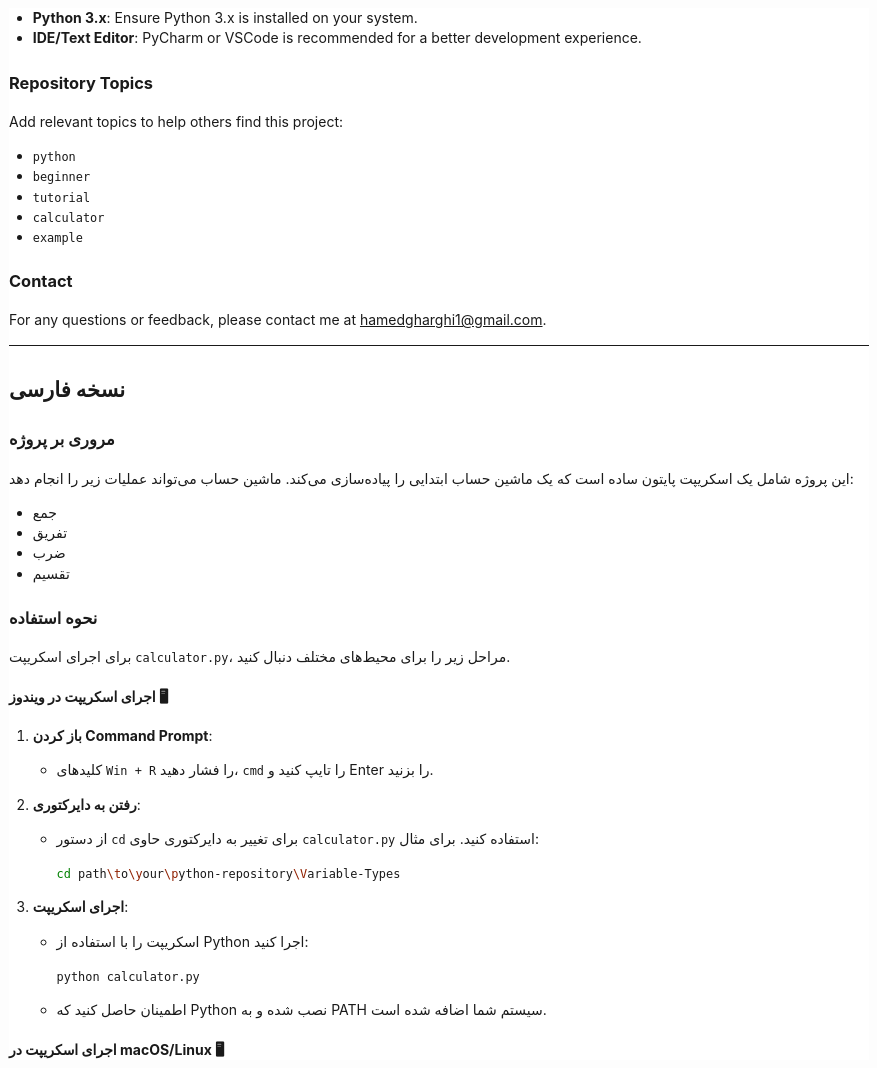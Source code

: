 - **Python 3.x**: Ensure Python 3.x is installed on your system.
- **IDE/Text Editor**: PyCharm or VSCode is recommended for a better development experience.

### Repository Topics

Add relevant topics to help others find this project:
- `python`
- `beginner`
- `tutorial`
- `calculator`
- `example`

### Contact

For any questions or feedback, please contact me at [hamedgharghi1@gmail.com](mailto:hamedgharghi1@gmail.com).

---

## نسخه فارسی

### مروری بر پروژه

این پروژه شامل یک اسکریپت پایتون ساده است که یک ماشین حساب ابتدایی را پیاده‌سازی می‌کند. ماشین حساب می‌تواند عملیات زیر را انجام دهد:
- جمع
- تفریق
- ضرب
- تقسیم

### نحوه استفاده

برای اجرای اسکریپت `calculator.py`، مراحل زیر را برای محیط‌های مختلف دنبال کنید.

#### اجرای اسکریپت در ویندوز 🖥️

1. **باز کردن Command Prompt**:
   - کلیدهای `Win + R` را فشار دهید، `cmd` را تایپ کنید و Enter را بزنید.

2. **رفتن به دایرکتوری**:
   - از دستور `cd` برای تغییر به دایرکتوری حاوی `calculator.py` استفاده کنید. برای مثال:
     ```sh
     cd path\to\your\python-repository\Variable-Types
     ```

3. **اجرای اسکریپت**:
   - اسکریپت را با استفاده از Python اجرا کنید:
     ```sh
     python calculator.py
     ```
   - اطمینان حاصل کنید که Python نصب شده و به PATH سیستم شما اضافه شده است.

#### اجرای اسکریپت در macOS/Linux 🖥️
